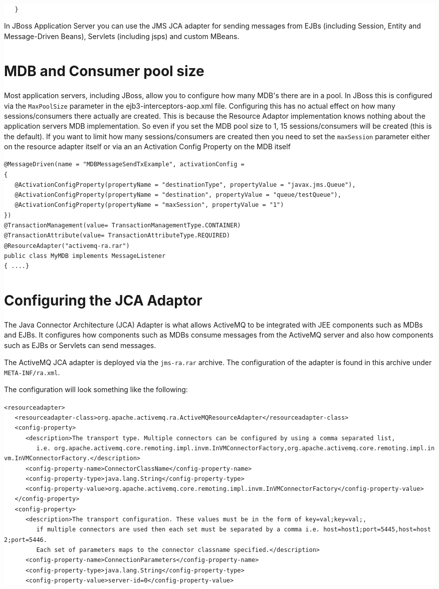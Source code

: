        }

In JBoss Application Server you can use the JMS JCA adapter for sending
messages from EJBs (including Session, Entity and Message-Driven Beans),
Servlets (including jsps) and custom MBeans.

MDB and Consumer pool size
==========================

Most application servers, including JBoss, allow you to configure how
many MDB's there are in a pool. In JBoss this is configured via the
`MaxPoolSize` parameter in the ejb3-interceptors-aop.xml file.
Configuring this has no actual effect on how many sessions/consumers
there actually are created. This is because the Resource Adaptor
implementation knows nothing about the application servers MDB
implementation. So even if you set the MDB pool size to 1, 15
sessions/consumers will be created (this is the default). If you want to
limit how many sessions/consumers are created then you need to set the
`maxSession` parameter either on the resource adapter itself or via an
an Activation Config Property on the MDB itself

    @MessageDriven(name = "MDBMessageSendTxExample", activationConfig =
    {
       @ActivationConfigProperty(propertyName = "destinationType", propertyValue = "javax.jms.Queue"),
       @ActivationConfigProperty(propertyName = "destination", propertyValue = "queue/testQueue"),
       @ActivationConfigProperty(propertyName = "maxSession", propertyValue = "1")
    })
    @TransactionManagement(value= TransactionManagementType.CONTAINER)
    @TransactionAttribute(value= TransactionAttributeType.REQUIRED)
    @ResourceAdapter("activemq-ra.rar")
    public class MyMDB implements MessageListener
    { ....}
          

Configuring the JCA Adaptor
===========================

The Java Connector Architecture (JCA) Adapter is what allows ActiveMQ to
be integrated with JEE components such as MDBs and EJBs. It configures
how components such as MDBs consume messages from the ActiveMQ server
and also how components such as EJBs or Servlets can send messages.

The ActiveMQ JCA adapter is deployed via the `jms-ra.rar` archive. The
configuration of the adapter is found in this archive under
`META-INF/ra.xml`.

The configuration will look something like the following:

    <resourceadapter>
       <resourceadapter-class>org.apache.activemq.ra.ActiveMQResourceAdapter</resourceadapter-class>
       <config-property>
          <description>The transport type. Multiple connectors can be configured by using a comma separated list,
             i.e. org.apache.activemq.core.remoting.impl.invm.InVMConnectorFactory,org.apache.activemq.core.remoting.impl.invm.InVMConnectorFactory.</description>
          <config-property-name>ConnectorClassName</config-property-name>
          <config-property-type>java.lang.String</config-property-type>
          <config-property-value>org.apache.activemq.core.remoting.impl.invm.InVMConnectorFactory</config-property-value>
       </config-property>
       <config-property>
          <description>The transport configuration. These values must be in the form of key=val;key=val;,
             if multiple connectors are used then each set must be separated by a comma i.e. host=host1;port=5445,host=host2;port=5446.
             Each set of parameters maps to the connector classname specified.</description>
          <config-property-name>ConnectionParameters</config-property-name>
          <config-property-type>java.lang.String</config-property-type>
          <config-property-value>server-id=0</config-property-value>